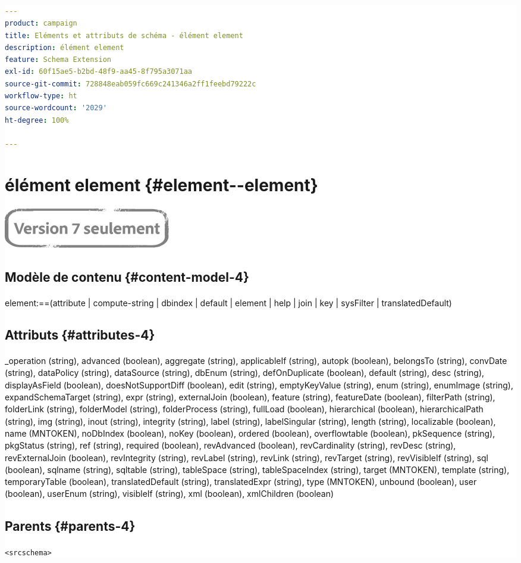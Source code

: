 ```yaml
---
product: campaign
title: Eléments et attributs de schéma - élément element
description: élément element
feature: Schema Extension
exl-id: 60f15ae5-b2bd-48f9-aa45-8f795a3071aa
source-git-commit: 728848eab059fc669c241346a2ff1feebd79222c
workflow-type: ht
source-wordcount: '2029'
ht-degree: 100%

---
```


# élément element {#element--element}

![](../../../assets/v7-only.svg)

## Modèle de contenu {#content-model-4}

element:==(attribute | compute-string | dbindex | default | element | help | join | key | sysFilter | translatedDefault)

## Attributs {#attributes-4}

_operation (string), advanced (boolean), aggregate (string), applicableIf (string), autopk (boolean), belongsTo (string), convDate (string), dataPolicy (string), dataSource (string), dbEnum (string), defOnDuplicate (boolean), default (string), desc (string), displayAsField (boolean), doesNotSupportDiff (boolean), edit (string), emptyKeyValue (string), enum (string), enumImage (string), expandSchemaTarget (string), expr (string), externalJoin (boolean), feature (string), featureDate (boolean), filterPath (string), folderLink (string), folderModel (string), folderProcess (string), fullLoad (boolean), hierarchical (boolean), hierarchicalPath (string), img (string), inout (string), integrity (string), label (string), labelSingular (string), length (string), localizable (boolean), name (MNTOKEN), noDbIndex (boolean), noKey (boolean), ordered (boolean), overflowtable (boolean), pkSequence (string), pkgStatus (string), ref (string), required (boolean), revAdvanced (boolean), revCardinality (string), revDesc (string), revExternalJoin (boolean), revIntegrity (string), revLabel (string), revLink (string), revTarget (string), revVisibleIf (string), sql (boolean), sqlname (string), sqltable (string), tableSpace (string), tableSpaceIndex (string), target (MNTOKEN), template (string), temporaryTable (boolean), translatedDefault (string), translatedExpr (string), type (MNTOKEN), unbound (boolean), user (boolean), userEnum (string), visibleIf (string), xml (boolean), xmlChildren (boolean)

## Parents {#parents-4}

`<srcschema>`
